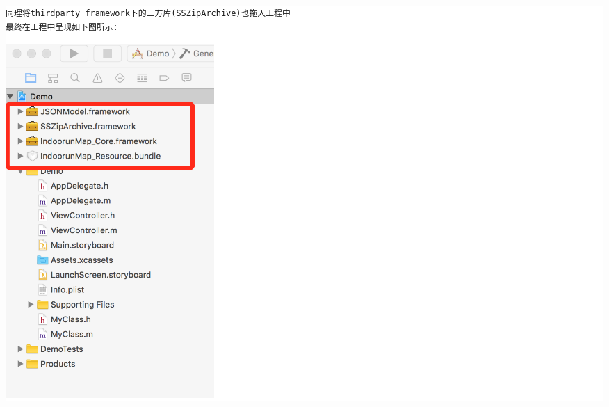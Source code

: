     同理将thirdparty framework下的三方库(SSZipArchive)也拖入工程中
    最终在工程中呈现如下图所示:   
   <img src="imgs/5.png" width="300">     
   